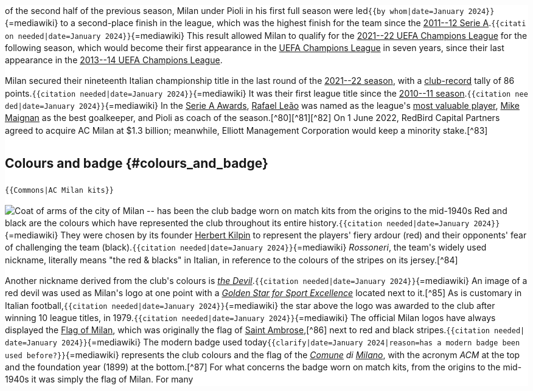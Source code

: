 of the second half of the previous season, Milan under Pioli in his
first full season were led`{{by whom|date=January 2024}}`{=mediawiki} to
a second-place finish in the league, which was the highest finish for
the team since the [2011--12 Serie
A](2011–12_Serie_A "wikilink").`{{citation needed|date=January 2024}}`{=mediawiki}
This result allowed Milan to qualify for the [2021--22 UEFA Champions
League](2021–22_UEFA_Champions_League "wikilink") for the following
season, which would become their first appearance in the [UEFA Champions
League](UEFA_Champions_League "wikilink") in seven years, since their
last appearance in the [2013--14 UEFA Champions
League](2013–14_UEFA_Champions_League "wikilink").

Milan secured their nineteenth Italian championship title in the last
round of the [2021--22 season](2021–22_Serie_A "wikilink"), with a
[club-record](List_of_AC_Milan_records_and_statistics#Club_records "wikilink")
tally of 86 points.`{{citation needed|date=January 2024}}`{=mediawiki}
It was their first league title since the [2010--11
season](2010–11_AC_Milan_season "wikilink").`{{citation needed|date=January 2024}}`{=mediawiki}
In the [Serie A Awards](Serie_A_Awards "wikilink"), [Rafael
Leão](Rafael_Leão "wikilink") was named as the league\'s [most valuable
player](most_valuable_player "wikilink"), [Mike
Maignan](Mike_Maignan "wikilink") as the best goalkeeper, and Pioli as
coach of the season.[^80][^81][^82] On 1 June 2022, RedBird Capital
Partners agreed to acquire AC Milan at \$1.3 billion; meanwhile, Elliott
Management Corporation would keep a minority stake.[^83]

## Colours and badge {#colours_and_badge}

```{=mediawiki}
{{Commons|AC Milan kits}}
```
![[Coat of arms](Coat_of_arms "wikilink") of the city of Milan -- has
been the club badge worn on match kits from the origins to the
mid-1940s](Milano-Stemma_2.svg "Coat of arms of the city of Milan – has been the club badge worn on match kits from the origins to the mid-1940s")
Red and black are the colours which have represented the club throughout
its entire history.`{{citation needed|date=January 2024}}`{=mediawiki}
They were chosen by its founder [Herbert
Kilpin](Herbert_Kilpin "wikilink") to represent the players\' fiery
ardour (red) and their opponents\' fear of challenging the team
(black).`{{citation needed|date=January 2024}}`{=mediawiki} *Rossoneri*,
the team\'s widely used nickname, literally means \"the red & blacks\"
in Italian, in reference to the colours of the stripes on its
jersey.[^84]

Another nickname derived from the club\'s colours is *[the
Devil](the_Devil "wikilink")*.`{{citation needed|date=January 2024}}`{=mediawiki}
An image of a red devil was used as Milan\'s logo at one point with a
*[Golden Star for Sport Excellence](Star_(sport_badge) "wikilink")*
located next to it.[^85] As is customary in Italian
football,`{{citation needed|date=January 2024}}`{=mediawiki} the star
above the logo was awarded to the club after winning 10 league titles,
in 1979.`{{citation needed|date=January 2024}}`{=mediawiki} The official
Milan logos have always displayed the [Flag of
Milan](Flag_of_Milan "wikilink"), which was originally the flag of
[Saint Ambrose](Saint_Ambrose "wikilink"),[^86] next to red and black
stripes.`{{citation needed|date=January 2024}}`{=mediawiki} The modern
badge used
today`{{clarify|date=January 2024|reason=has a modern badge been used before?}}`{=mediawiki}
represents the club colours and the flag of the
*[Comune](Comune "wikilink") di [Milano](Milan "wikilink")*, with the
acronym *ACM* at the top and the foundation year (1899) at the
bottom.[^87] For what concerns the badge worn on match kits, from the
origins to the mid-1940s it was simply the flag of Milan. For many
